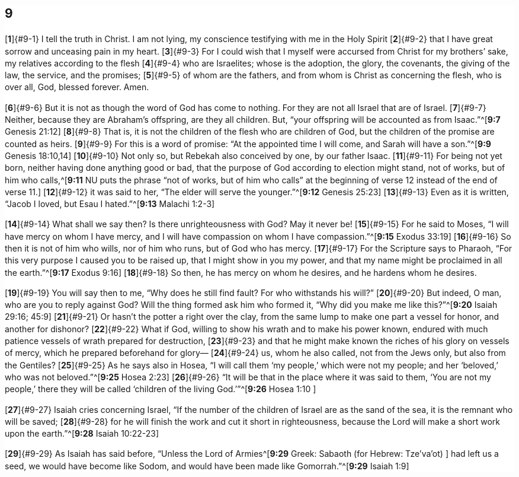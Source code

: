 
## 9 
[**1**]{#9-1} I tell the truth in Christ. I am not lying, my conscience testifying with me in the Holy Spirit [**2**]{#9-2} that I have great sorrow and unceasing pain in my heart. [**3**]{#9-3} For I could wish that I myself were accursed from Christ for my brothers’ sake, my relatives according to the flesh [**4**]{#9-4} who are Israelites; whose is the adoption, the glory, the covenants, the giving of the law, the service, and the promises; [**5**]{#9-5} of whom are the fathers, and from whom is Christ as concerning the flesh, who is over all, God, blessed forever. Amen. 

[**6**]{#9-6} But it is not as though the word of God has come to nothing. For they are not all Israel that are of Israel. [**7**]{#9-7} Neither, because they are Abraham’s offspring, are they all children. But, “your offspring will be accounted as from Isaac.”^[**9:7** Genesis 21:12] [**8**]{#9-8} That is, it is not the children of the flesh who are children of God, but the children of the promise are counted as heirs. [**9**]{#9-9} For this is a word of promise: “At the appointed time I will come, and Sarah will have a son.”^[**9:9** Genesis 18:10,14] [**10**]{#9-10} Not only so, but Rebekah also conceived by one, by our father Isaac. [**11**]{#9-11} For being not yet born, neither having done anything good or bad, that the purpose of God according to election might stand, not of works, but of him who calls,^[**9:11** NU puts the phrase “not of works, but of him who calls” at the beginning of verse 12 instead of the end of verse 11.] [**12**]{#9-12} it was said to her, “The elder will serve the younger.”^[**9:12** Genesis 25:23] [**13**]{#9-13} Even as it is written, “Jacob I loved, but Esau I hated.”^[**9:13** Malachi 1:2-3] 
    

[**14**]{#9-14} What shall we say then? Is there unrighteousness with God? May it never be! [**15**]{#9-15} For he said to Moses, “I will have mercy on whom I have mercy, and I will have compassion on whom I have compassion.”^[**9:15** Exodus 33:19] [**16**]{#9-16} So then it is not of him who wills, nor of him who runs, but of God who has mercy. [**17**]{#9-17} For the Scripture says to Pharaoh, “For this very purpose I caused you to be raised up, that I might show in you my power, and that my name might be proclaimed in all the earth.”^[**9:17** Exodus 9:16] [**18**]{#9-18} So then, he has mercy on whom he desires, and he hardens whom he desires. 
 

[**19**]{#9-19} You will say then to me, “Why does he still find fault? For who withstands his will?” [**20**]{#9-20} But indeed, O man, who are you to reply against God? Will the thing formed ask him who formed it, “Why did you make me like this?”^[**9:20** Isaiah 29:16; 45:9] [**21**]{#9-21} Or hasn’t the potter a right over the clay, from the same lump to make one part a vessel for honor, and another for dishonor? [**22**]{#9-22} What if God, willing to show his wrath and to make his power known, endured with much patience vessels of wrath prepared for destruction, [**23**]{#9-23} and that he might make known the riches of his glory on vessels of mercy, which he prepared beforehand for glory— [**24**]{#9-24} us, whom he also called, not from the Jews only, but also from the Gentiles? [**25**]{#9-25} As he says also in Hosea, “I will call them ‘my people,’ which were not my people; and her ‘beloved,’ who was not beloved.”^[**9:25** Hosea 2:23] [**26**]{#9-26} “It will be that in the place where it was said to them, ‘You are not my people,’ there they will be called ‘children of the living God.’”^[**9:26** Hosea 1:10 ] 
  

[**27**]{#9-27} Isaiah cries concerning Israel, “If the number of the children of Israel are as the sand of the sea, it is the remnant who will be saved; [**28**]{#9-28} for he will finish the work and cut it short in righteousness, because the Lord will make a short work upon the earth.”^[**9:28** Isaiah 10:22-23] 


[**29**]{#9-29} As Isaiah has said before, “Unless the Lord of Armies^[**9:29** Greek: Sabaoth (for Hebrew: Tze’va’ot) ] had left us a seed, we would have become like Sodom, and would have been made like Gomorrah.”^[**9:29** Isaiah 1:9] 
 